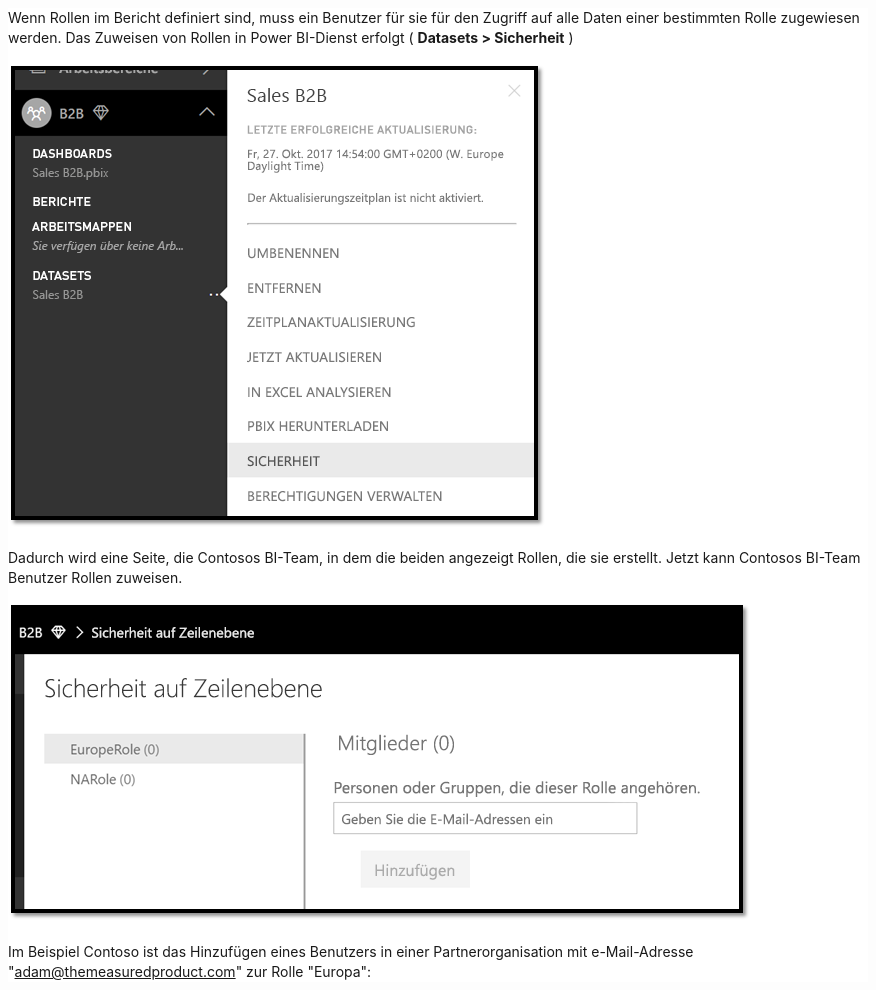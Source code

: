 Wenn Rollen im Bericht definiert sind, muss ein Benutzer für sie für den Zugriff auf alle Daten einer bestimmten Rolle zugewiesen werden. Das Zuweisen von Rollen in Power BI-Dienst erfolgt ( **Datasets > Sicherheit** )

![Festlegen der Sicherheit](media/whitepaper-azure-b2b-power-bi/whitepaper-azure-b2b-power-bi_29.png)

Dadurch wird eine Seite, die Contosos BI-Team, in dem die beiden angezeigt Rollen, die sie erstellt.  Jetzt kann Contosos BI-Team Benutzer Rollen zuweisen.

![Sicherheit auf Zeilenebene](media/whitepaper-azure-b2b-power-bi/whitepaper-azure-b2b-power-bi_30.png)

Im Beispiel Contoso ist das Hinzufügen eines Benutzers in einer Partnerorganisation mit e-Mail-Adresse "[adam@themeasuredproduct.com](mailto:adam@themeasuredproduct.com)" zur Rolle "Europa":
